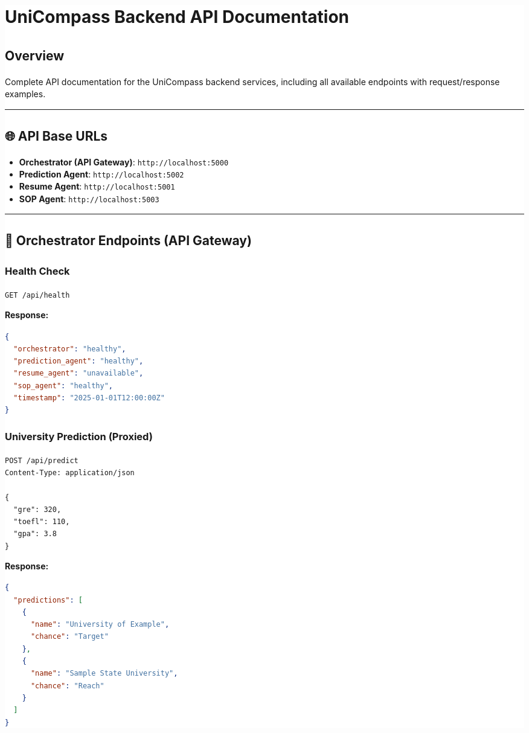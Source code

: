 # UniCompass Backend API Documentation

## Overview
Complete API documentation for the UniCompass backend services, including all available endpoints with request/response examples.

---

## 🌐 API Base URLs

- **Orchestrator (API Gateway)**: `http://localhost:5000`
- **Prediction Agent**: `http://localhost:5002`
- **Resume Agent**: `http://localhost:5001`
- **SOP Agent**: `http://localhost:5003`

---

## 🎯 Orchestrator Endpoints (API Gateway)

### Health Check
```http
GET /api/health
```

**Response:**
```json
{
  "orchestrator": "healthy",
  "prediction_agent": "healthy",
  "resume_agent": "unavailable",
  "sop_agent": "healthy",
  "timestamp": "2025-01-01T12:00:00Z"
}
```

### University Prediction (Proxied)
```http
POST /api/predict
Content-Type: application/json

{
  "gre": 320,
  "toefl": 110,
  "gpa": 3.8
}
```

**Response:**
```json
{
  "predictions": [
    {
      "name": "University of Example",
      "chance": "Target"
    },
    {
      "name": "Sample State University", 
      "chance": "Reach"
    }
  ]
}
```
